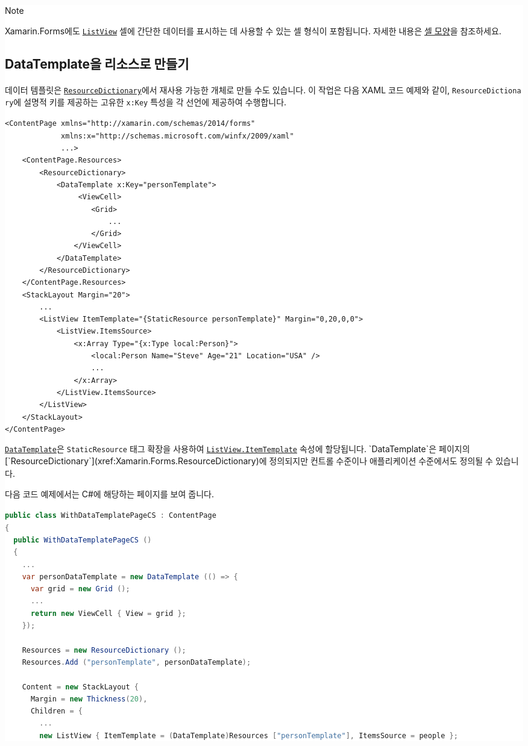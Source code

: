 > [!NOTE]
> Xamarin.Forms에도 [`ListView`](xref:Xamarin.Forms.ListView) 셀에 간단한 데이터를 표시하는 데 사용할 수 있는 셀 형식이 포함됩니다. 자세한 내용은 [셀 모양](~/xamarin-forms/user-interface/listview/customizing-cell-appearance.md)을 참조하세요.

## <a name="creating-a-datatemplate-as-a-resource"></a>DataTemplate을 리소스로 만들기

데이터 템플릿은 [`ResourceDictionary`](xref:Xamarin.Forms.ResourceDictionary)에서 재사용 가능한 개체로 만들 수도 있습니다. 이 작업은 다음 XAML 코드 예제와 같이, `ResourceDictionary`에 설명적 키를 제공하는 고유한 `x:Key` 특성을 각 선언에 제공하여 수행합니다.

```xaml
<ContentPage xmlns="http://xamarin.com/schemas/2014/forms"
             xmlns:x="http://schemas.microsoft.com/winfx/2009/xaml"
             ...>
    <ContentPage.Resources>
        <ResourceDictionary>
            <DataTemplate x:Key="personTemplate">
                 <ViewCell>
                    <Grid>
                        ...
                    </Grid>
                </ViewCell>
            </DataTemplate>
        </ResourceDictionary>
    </ContentPage.Resources>
    <StackLayout Margin="20">
        ...
        <ListView ItemTemplate="{StaticResource personTemplate}" Margin="0,20,0,0">
            <ListView.ItemsSource>
                <x:Array Type="{x:Type local:Person}">
                    <local:Person Name="Steve" Age="21" Location="USA" />
                    ...
                </x:Array>
            </ListView.ItemsSource>
        </ListView>
    </StackLayout>
</ContentPage>
```

[`DataTemplate`](xref:Xamarin.Forms.DataTemplate)은 `StaticResource` 태그 확장을 사용하여 [`ListView.ItemTemplate`](xref:Xamarin.Forms.ItemsView`1) 속성에 할당됩니다. `DataTemplate`은 페이지의 [`ResourceDictionary`](xref:Xamarin.Forms.ResourceDictionary)에 정의되지만 컨트롤 수준이나 애플리케이션 수준에서도 정의될 수 있습니다.

다음 코드 예제에서는 C#에 해당하는 페이지를 보여 줍니다.

```csharp
public class WithDataTemplatePageCS : ContentPage
{
  public WithDataTemplatePageCS ()
  {
    ...
    var personDataTemplate = new DataTemplate (() => {
      var grid = new Grid ();
      ...
      return new ViewCell { View = grid };
    });

    Resources = new ResourceDictionary ();
    Resources.Add ("personTemplate", personDataTemplate);

    Content = new StackLayout {
      Margin = new Thickness(20),
      Children = {
        ...
        new ListView { ItemTemplate = (DataTemplate)Resources ["personTemplate"], ItemsSource = people };
```